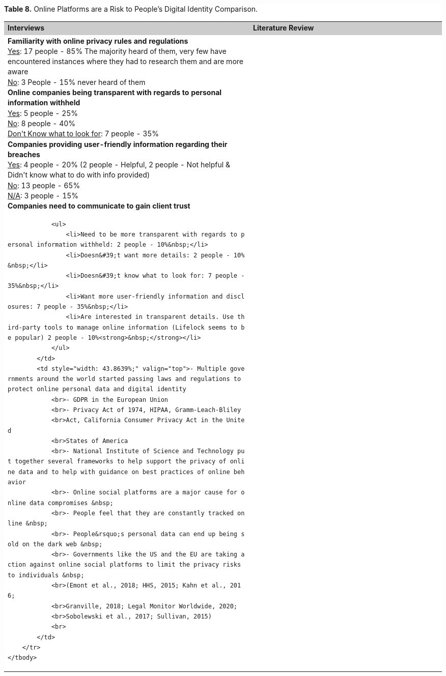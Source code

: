 **Table 8.** Online Platforms are a Risk to People’s Digital Identity Comparison.

<table cellpadding="0" cellspacing="0">
	<tbody>
		<tr>
			<td style="background-color: rgb(204, 204, 204); width: 55.9625%;" valign="top"><strong>Interviews </strong>
				<br>
			</td>
			<td style="background-color: rgb(204, 204, 204); width: 43.8639%;" valign="top"><strong>Literature Review</strong>&nbsp;
				<br>
			</td>
		</tr>
		<tr>
			<td style="width: 55.9625%;" valign="top"><strong>Familiarity with online privacy rules and regulations</strong>&nbsp;
				<br><u>Yes</u>: 17 people - 85% The majority heard of them, very few have encountered instances where they had to research them and are more aware
				<br><u>No</u>: 3 People - 15% never heard of them
				<br><strong>Online companies being transparent with regards to personal information withheld </strong>
				<br><u>Yes</u>: 5 people - 25%
				<br><u>No</u>: 8 people - 40%
				<br><u>Don&#39;t Know what to look for</u>: 7 people - 35%
				<br><strong>Companies providing user-friendly information regarding their breaches</strong>&nbsp;
				<br><u>Yes</u>: 4 people - 20% (2 people - Helpful, 2 people - Not helpful &amp;
				<br>Didn&#39;t know what to do with info provided)
				<br><u>No</u>: 13 people - 65%
				<br><u>N/A</u>: 3 people - 15%
				<br><strong>Companies need to communicate to gain client trust </strong>
				<br>

				<ul>
					<li>Need to be more transparent with regards to personal information withheld: 2 people - 10%&nbsp;</li>
					<li>Doesn&#39;t want more details: 2 people - 10%&nbsp;</li>
					<li>Doesn&#39;t know what to look for: 7 people - 35%&nbsp;</li>
					<li>Want more user-friendly information and disclosures: 7 people - 35%&nbsp;</li>
					<li>Are interested in transparent details. Use third-party tools to manage online information (Lifelock seems to be popular) 2 people - 10%<strong>&nbsp;</strong></li>
				</ul>
			</td>
			<td style="width: 43.8639%;" valign="top">- Multiple governments around the world started passing laws and regulations to protect online personal data and digital identity
				<br>- GDPR in the European Union
				<br>- Privacy Act of 1974, HIPAA, Gramm-Leach-Bliley
				<br>Act, California Consumer Privacy Act in the United
				<br>States of America
				<br>- National Institute of Science and Technology put together several frameworks to help support the privacy of online data and to help with guidance on best practices of online behavior
				<br>- Online social platforms are a major cause for online data compromises &nbsp;
				<br>- People feel that they are constantly tracked online &nbsp;
				<br>- People&rsquo;s personal data can end up being sold on the dark web &nbsp;
				<br>- Governments like the US and the EU are taking action against online social platforms to limit the privacy risks to individuals &nbsp;
				<br>(Emont et al., 2018; HHS, 2015; Kahn et al., 2016;
				<br>Granville, 2018; Legal Monitor Worldwide, 2020;
				<br>Sobolewski et al., 2017; Sullivan, 2015)
				<br>
			</td>
		</tr>
	</tbody>
</table>

